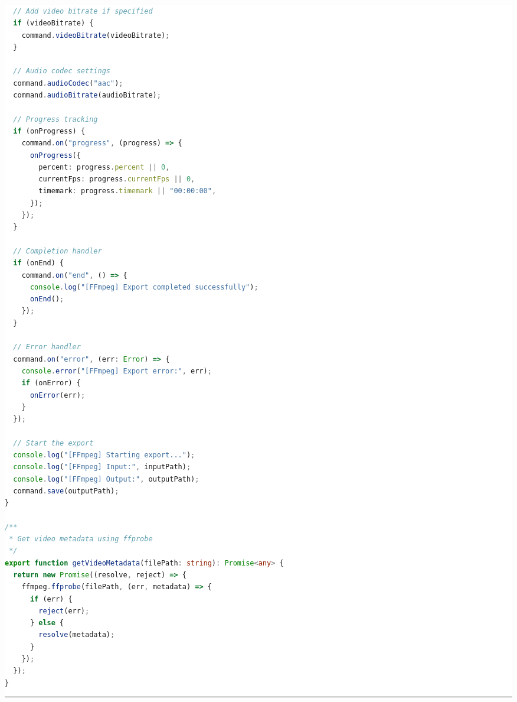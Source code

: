 ```typescript
  // Add video bitrate if specified
  if (videoBitrate) {
    command.videoBitrate(videoBitrate);
  }

  // Audio codec settings
  command.audioCodec("aac");
  command.audioBitrate(audioBitrate);

  // Progress tracking
  if (onProgress) {
    command.on("progress", (progress) => {
      onProgress({
        percent: progress.percent || 0,
        currentFps: progress.currentFps || 0,
        timemark: progress.timemark || "00:00:00",
      });
    });
  }

  // Completion handler
  if (onEnd) {
    command.on("end", () => {
      console.log("[FFmpeg] Export completed successfully");
      onEnd();
    });
  }

  // Error handler
  command.on("error", (err: Error) => {
    console.error("[FFmpeg] Export error:", err);
    if (onError) {
      onError(err);
    }
  });

  // Start the export
  console.log("[FFmpeg] Starting export...");
  console.log("[FFmpeg] Input:", inputPath);
  console.log("[FFmpeg] Output:", outputPath);
  command.save(outputPath);
}

/**
 * Get video metadata using ffprobe
 */
export function getVideoMetadata(filePath: string): Promise<any> {
  return new Promise((resolve, reject) => {
    ffmpeg.ffprobe(filePath, (err, metadata) => {
      if (err) {
        reject(err);
      } else {
        resolve(metadata);
      }
    });
  });
}
```

---